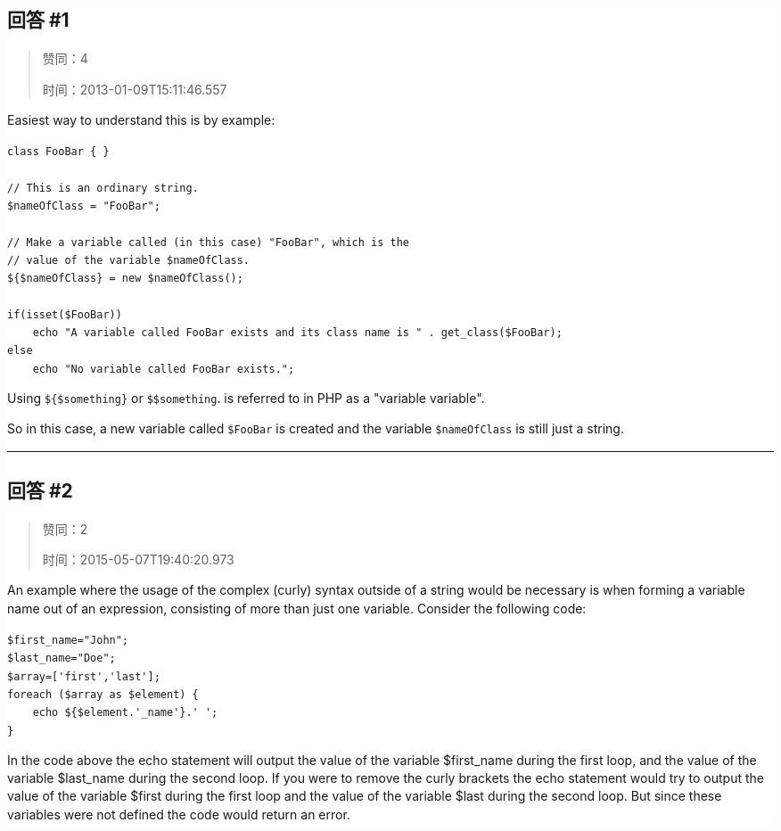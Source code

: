 ## 回答 #1

> 赞同：4
> 
> 时间：2013-01-09T15:11:46.557

Easiest way to understand this is by example:

```
class FooBar { }

// This is an ordinary string.
$nameOfClass = "FooBar";

// Make a variable called (in this case) "FooBar", which is the
// value of the variable $nameOfClass.
${$nameOfClass} = new $nameOfClass();

if(isset($FooBar))
    echo "A variable called FooBar exists and its class name is " . get_class($FooBar);
else
    echo "No variable called FooBar exists."; 
```

Using `${$something}` or `$$something`. is referred to in PHP as a "variable variable".

So in this case, a new variable called `$FooBar` is created and the variable `$nameOfClass` is still just a string.

* * *

## 回答 #2

> 赞同：2
> 
> 时间：2015-05-07T19:40:20.973

An example where the usage of the complex (curly) syntax outside of a string would be necessary is when forming a variable name out of an expression, consisting of more than just one variable. Consider the following code:

```
$first_name="John";
$last_name="Doe";
$array=['first','last'];
foreach ($array as $element) {
    echo ${$element.'_name'}.' ';
} 
```

In the code above the echo statement will output the value of the variable $first_name during the first loop, and the value of the variable $last_name during the second loop. If you were to remove the curly brackets the echo statement would try to output the value of the variable $first during the first loop and the value of the variable $last during the second loop. But since these variables were not defined the code would return an error.
